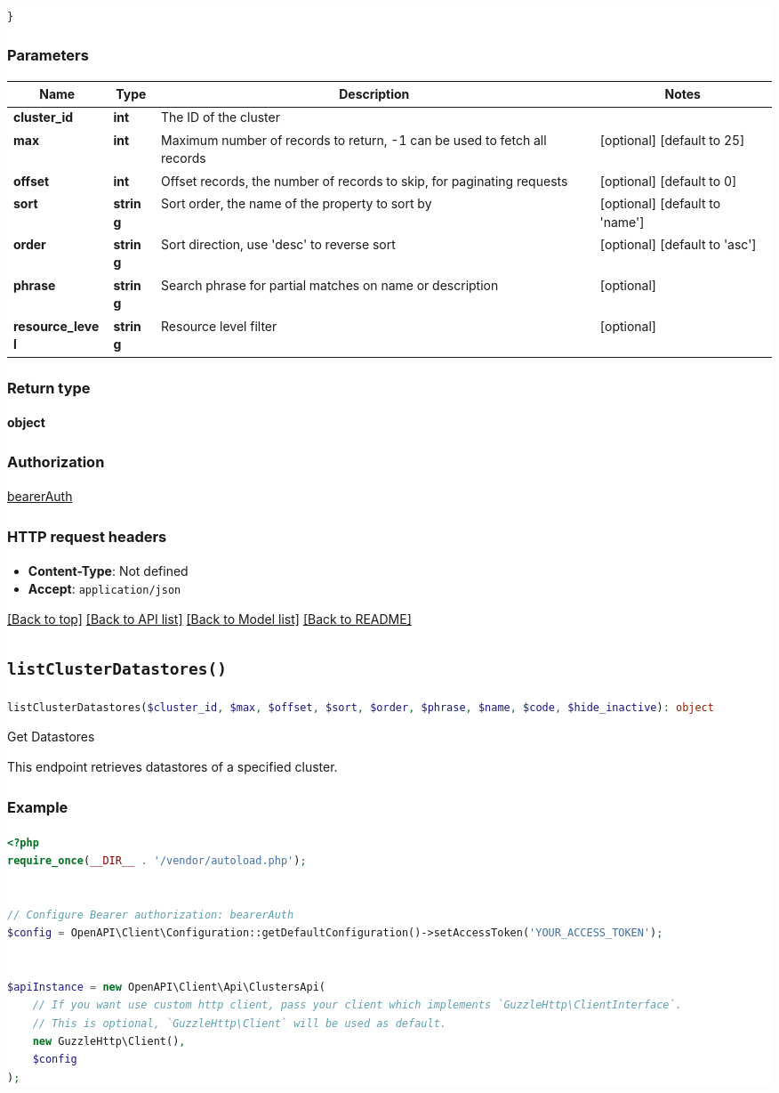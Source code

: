 ```php
}
```

### Parameters

Name | Type | Description  | Notes
------------- | ------------- | ------------- | -------------
 **cluster_id** | **int**| The ID of the cluster |
 **max** | **int**| Maximum number of records to return, -1 can be used to fetch all records | [optional] [default to 25]
 **offset** | **int**| Offset records, the number of records to skip, for paginating requests | [optional] [default to 0]
 **sort** | **string**| Sort order, the name of the property to sort by | [optional] [default to &#39;name&#39;]
 **order** | **string**| Sort direction, use &#39;desc&#39; to reverse sort | [optional] [default to &#39;asc&#39;]
 **phrase** | **string**| Search phrase for partial matches on name or description | [optional]
 **resource_level** | **string**| Resource level filter | [optional]

### Return type

**object**

### Authorization

[bearerAuth](../../README.md#bearerAuth)

### HTTP request headers

- **Content-Type**: Not defined
- **Accept**: `application/json`

[[Back to top]](#) [[Back to API list]](../../README.md#endpoints)
[[Back to Model list]](../../README.md#models)
[[Back to README]](../../README.md)

## `listClusterDatastores()`

```php
listClusterDatastores($cluster_id, $max, $offset, $sort, $order, $phrase, $name, $code, $hide_inactive): object
```

Get Datastores

This endpoint retrieves datastores of a specified cluster.

### Example

```php
<?php
require_once(__DIR__ . '/vendor/autoload.php');


// Configure Bearer authorization: bearerAuth
$config = OpenAPI\Client\Configuration::getDefaultConfiguration()->setAccessToken('YOUR_ACCESS_TOKEN');


$apiInstance = new OpenAPI\Client\Api\ClustersApi(
    // If you want use custom http client, pass your client which implements `GuzzleHttp\ClientInterface`.
    // This is optional, `GuzzleHttp\Client` will be used as default.
    new GuzzleHttp\Client(),
    $config
);
```